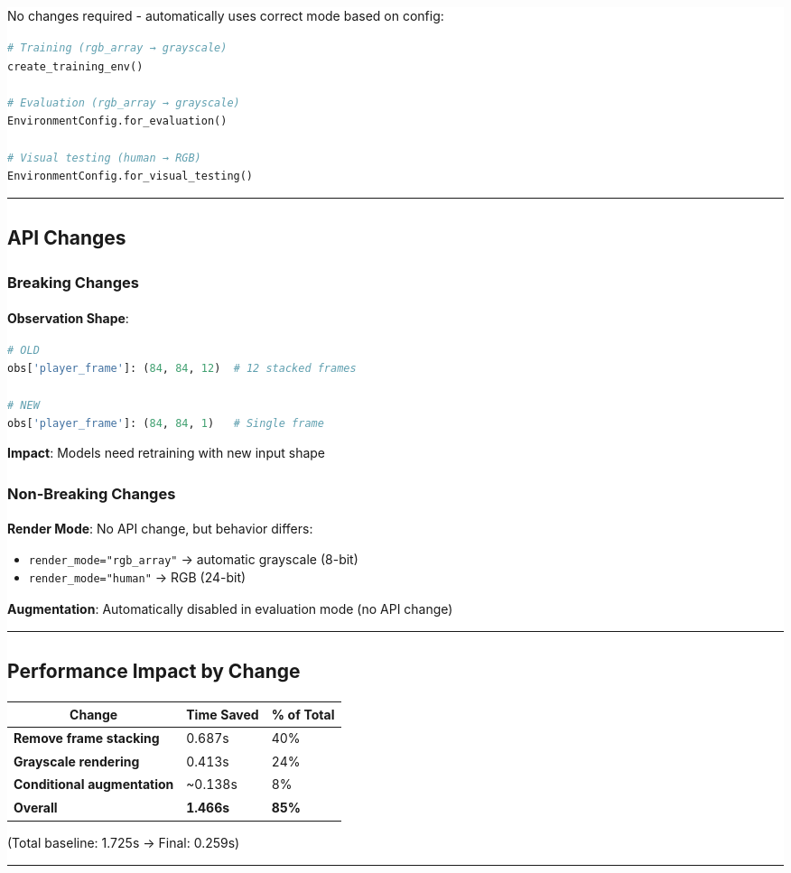No changes required - automatically uses correct mode based on config:

```python
# Training (rgb_array → grayscale)
create_training_env()

# Evaluation (rgb_array → grayscale)
EnvironmentConfig.for_evaluation()

# Visual testing (human → RGB)
EnvironmentConfig.for_visual_testing()
```

---

## API Changes

### Breaking Changes

**Observation Shape**:
```python
# OLD
obs['player_frame']: (84, 84, 12)  # 12 stacked frames

# NEW
obs['player_frame']: (84, 84, 1)   # Single frame
```

**Impact**: Models need retraining with new input shape

### Non-Breaking Changes

**Render Mode**: No API change, but behavior differs:
- `render_mode="rgb_array"` → automatic grayscale (8-bit)
- `render_mode="human"` → RGB (24-bit)

**Augmentation**: Automatically disabled in evaluation mode (no API change)

---

## Performance Impact by Change

| Change | Time Saved | % of Total |
|--------|------------|------------|
| **Remove frame stacking** | 0.687s | 40% |
| **Grayscale rendering** | 0.413s | 24% |
| **Conditional augmentation** | ~0.138s | 8% |
| **Overall** | **1.466s** | **85%** |

(Total baseline: 1.725s → Final: 0.259s)

---
